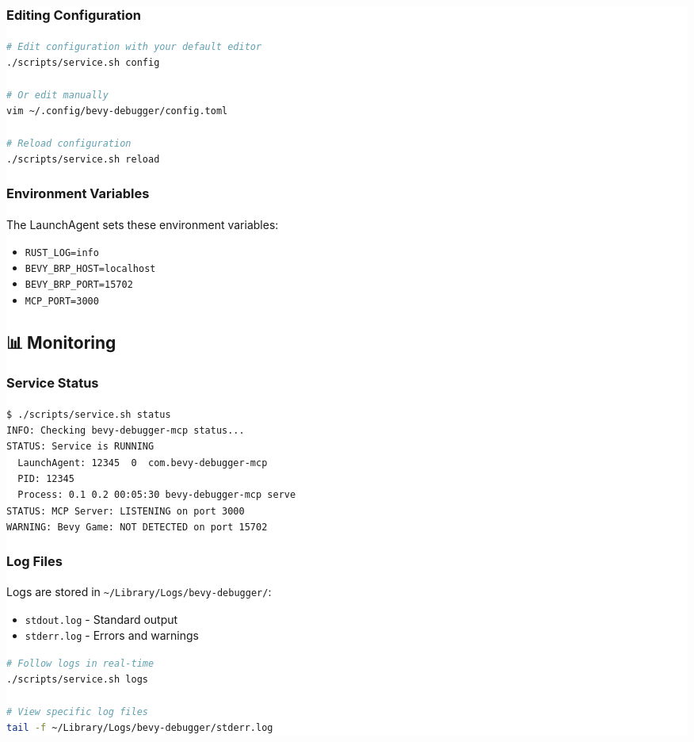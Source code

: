 ```toml
```

### Editing Configuration

```bash
# Edit configuration with your default editor
./scripts/service.sh config

# Or edit manually
vim ~/.config/bevy-debugger/config.toml

# Reload configuration
./scripts/service.sh reload
```

### Environment Variables

The LaunchAgent sets these environment variables:

- `RUST_LOG=info`
- `BEVY_BRP_HOST=localhost`
- `BEVY_BRP_PORT=15702`
- `MCP_PORT=3000`

## 📊 Monitoring

### Service Status

```bash
$ ./scripts/service.sh status
INFO: Checking bevy-debugger-mcp status...
STATUS: Service is RUNNING
  LaunchAgent: 12345  0  com.bevy-debugger-mcp
  PID: 12345
  Process: 0.1 0.2 00:05:30 bevy-debugger-mcp serve
STATUS: MCP Server: LISTENING on port 3000
WARNING: Bevy Game: NOT DETECTED on port 15702
```

### Log Files

Logs are stored in `~/Library/Logs/bevy-debugger/`:

- `stdout.log` - Standard output
- `stderr.log` - Errors and warnings

```bash
# Follow logs in real-time
./scripts/service.sh logs

# View specific log files
tail -f ~/Library/Logs/bevy-debugger/stderr.log
```
